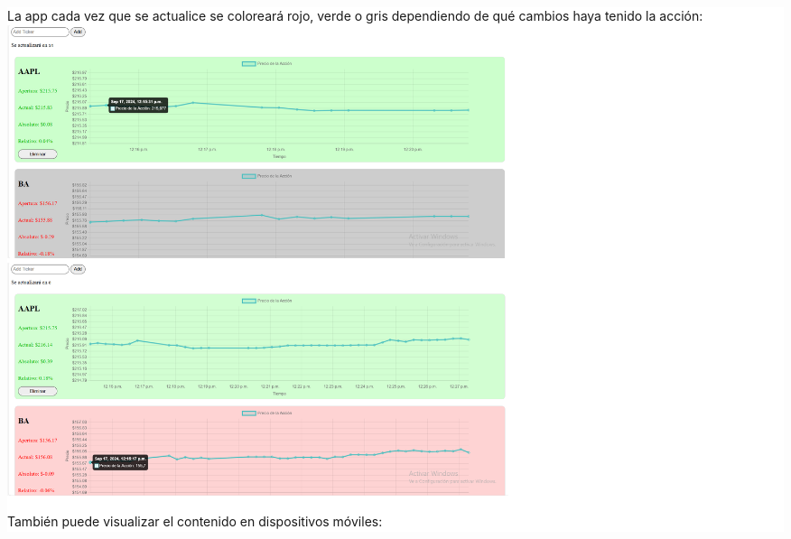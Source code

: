 
La app cada vez que se actualice se coloreará rojo, verde o gris dependiendo de qué cambios haya tenido la acción:
<img src="git_img/VERDE-GRIS.png" alt="Logo del Proyecto" width="555">
<img src="git_img/VERDE-ROJO.png" alt="Logo del Proyecto" width="555">

También puede visualizar el contenido en dispositivos móviles: